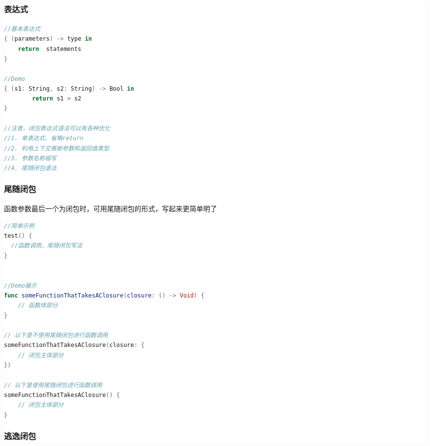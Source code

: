 

### 表达式

```swift
//基本表达式
{ (parameters) -> type in
    return  statements
}

//Demo
{ (s1: String, s2: String) -> Bool in 
		return s1 > s2
}

//注意，闭包表达式语法可以有各种优化
//1. 单表达式，省略return
//2. 利用上下文推断参数和返回值类型
//3. 参数名称缩写
//4. 尾随闭包语法
```



### 尾随闭包

函数参数最后一个为闭包时，可用尾随闭包的形式，写起来更简单明了

```swift
//简单示例
test() {
  //函数调用，尾随闭包写法
}


//Demo展示
func someFunctionThatTakesAClosure(closure: () -> Void) {
    // 函数体部分
}

// 以下是不使用尾随闭包进行函数调用
someFunctionThatTakesAClosure(closure: {
    // 闭包主体部分
})

// 以下是使用尾随闭包进行函数调用
someFunctionThatTakesAClosure() {
    // 闭包主体部分
}
```



### 逃逸闭包
